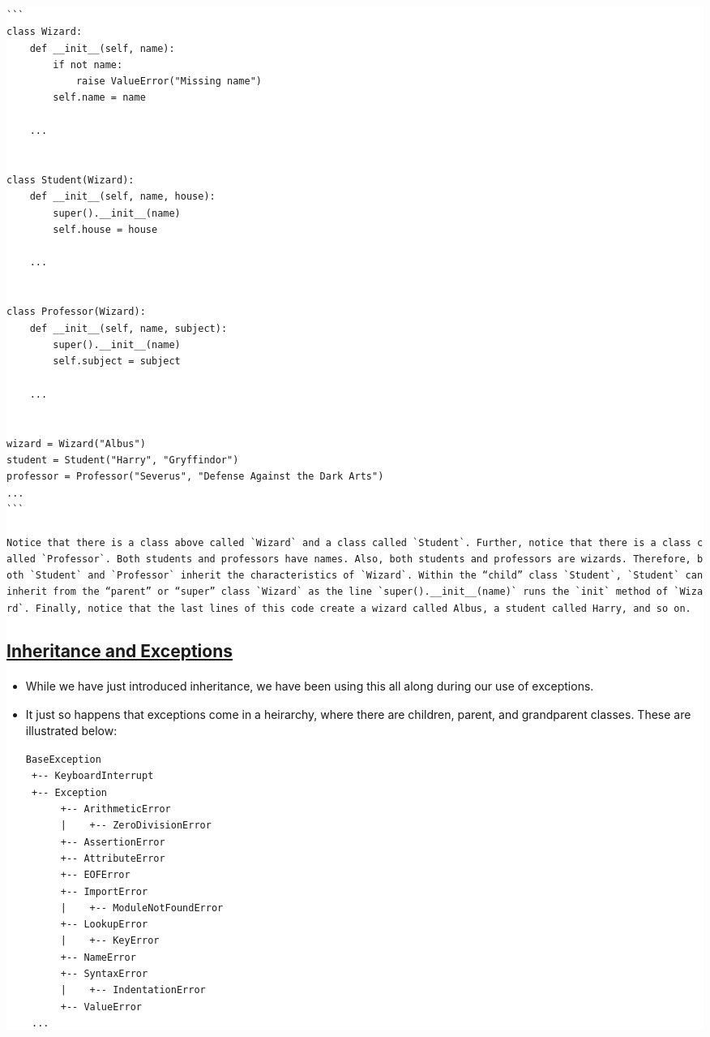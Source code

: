     ```
    class Wizard:
        def __init__(self, name):
            if not name:
                raise ValueError("Missing name")
            self.name = name
    
        ...
    
    
    class Student(Wizard):
        def __init__(self, name, house):
            super().__init__(name)
            self.house = house
    
        ...
    
    
    class Professor(Wizard):
        def __init__(self, name, subject):
            super().__init__(name)
            self.subject = subject
    
        ...
    
    
    wizard = Wizard("Albus")
    student = Student("Harry", "Gryffindor")
    professor = Professor("Severus", "Defense Against the Dark Arts")
    ...
    ```
    
    Notice that there is a class above called `Wizard` and a class called `Student`. Further, notice that there is a class called `Professor`. Both students and professors have names. Also, both students and professors are wizards. Therefore, both `Student` and `Professor` inherit the characteristics of `Wizard`. Within the “child” class `Student`, `Student` can inherit from the “parent” or “super” class `Wizard` as the line `super().__init__(name)` runs the `init` method of `Wizard`. Finally, notice that the last lines of this code create a wizard called Albus, a student called Harry, and so on.
    

## [Inheritance and Exceptions](https://cs50.harvard.edu/python/2022/notes/8/#inheritance-and-exceptions)

-   While we have just introduced inheritance, we have been using this all along during our use of exceptions.
-   It just so happens that exceptions come in a heirarchy, where there are children, parent, and grandparent classes. These are illustrated below:
    
    ```
    BaseException
     +-- KeyboardInterrupt
     +-- Exception
          +-- ArithmeticError
          |    +-- ZeroDivisionError
          +-- AssertionError
          +-- AttributeError
          +-- EOFError
          +-- ImportError
          |    +-- ModuleNotFoundError
          +-- LookupError
          |    +-- KeyError
          +-- NameError
          +-- SyntaxError
          |    +-- IndentationError
          +-- ValueError
     ...